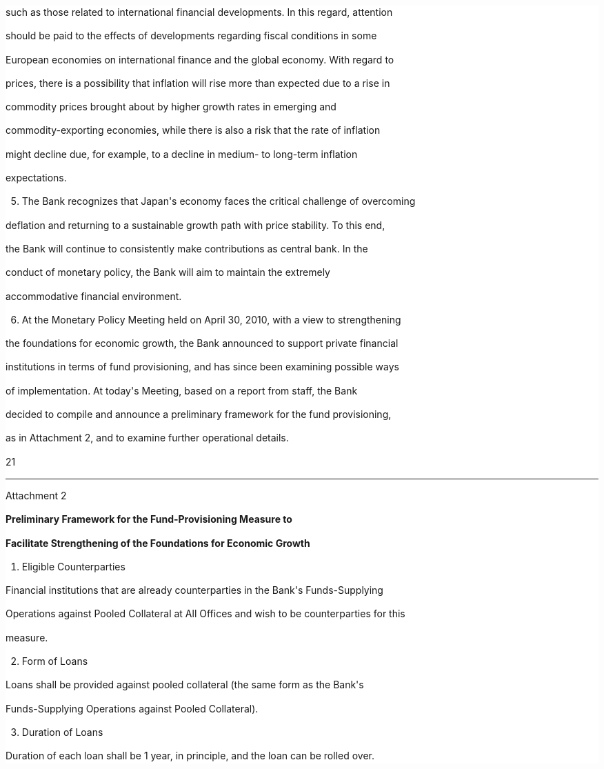 such as those related to international financial developments. In this regard, attention

should be paid to the effects of developments regarding fiscal conditions in some

European economies on international finance and the global economy. With regard to

prices, there is a possibility that inflation will rise more than expected due to a rise in

commodity prices brought about by higher growth rates in emerging and

commodity-exporting economies, while there is also a risk that the rate of inflation

might decline due, for example, to a decline in medium- to long-term inflation

expectations.

5. The Bank recognizes that Japan's economy faces the critical challenge of overcoming

deflation and returning to a sustainable growth path with price stability. To this end,

the Bank will continue to consistently make contributions as central bank. In the

conduct of monetary policy, the Bank will aim to maintain the extremely

accommodative financial environment.

6. At the Monetary Policy Meeting held on April 30, 2010, with a view to strengthening

the foundations for economic growth, the Bank announced to support private financial

institutions in terms of fund provisioning, and has since been examining possible ways

of implementation. At today's Meeting, based on a report from staff, the Bank

decided to compile and announce a preliminary framework for the fund provisioning,

as in Attachment 2, and to examine further operational details.

21


-----

Attachment 2

**Preliminary Framework for the Fund-Provisioning Measure to**

**Facilitate Strengthening of the Foundations for Economic Growth**

1. Eligible Counterparties

Financial institutions that are already counterparties in the Bank's Funds-Supplying

Operations against Pooled Collateral at All Offices and wish to be counterparties for this

measure.

2. Form of Loans

Loans shall be provided against pooled collateral (the same form as the Bank's

Funds-Supplying Operations against Pooled Collateral).

3. Duration of Loans

Duration of each loan shall be 1 year, in principle, and the loan can be rolled over.
